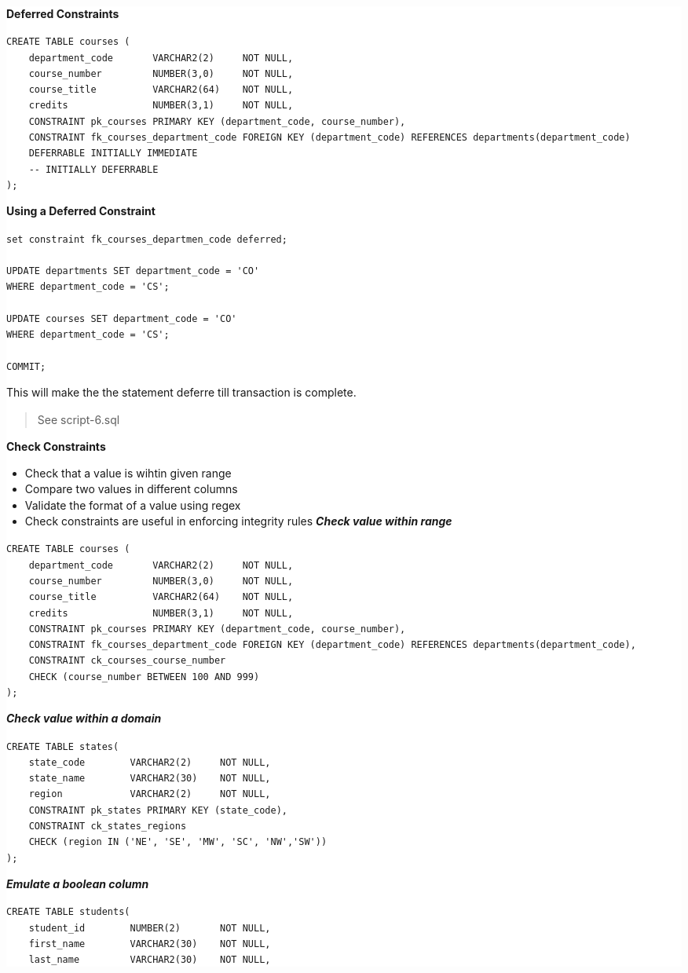 **Deferred Constraints**
```
CREATE TABLE courses (
    department_code       VARCHAR2(2)     NOT NULL,
    course_number         NUMBER(3,0)     NOT NULL,
    course_title          VARCHAR2(64)    NOT NULL,
    credits               NUMBER(3,1)     NOT NULL,
    CONSTRAINT pk_courses PRIMARY KEY (department_code, course_number),
    CONSTRAINT fk_courses_department_code FOREIGN KEY (department_code) REFERENCES departments(department_code)
    DEFERRABLE INITIALLY IMMEDIATE
    -- INITIALLY DEFERRABLE
);
```
__Using a Deferred Constraint__
```
set constraint fk_courses_departmen_code deferred;

UPDATE departments SET department_code = 'CO'
WHERE department_code = 'CS';

UPDATE courses SET department_code = 'CO'
WHERE department_code = 'CS';

COMMIT;
```
This will make the the statement deferre till transaction is complete.

> See script-6.sql

**Check Constraints**
- Check that a value is wihtin given range
- Compare two values in different columns
- Validate the format of a value using regex
- Check constraints are useful in enforcing integrity rules
***Check value within range***
```
CREATE TABLE courses (
    department_code       VARCHAR2(2)     NOT NULL,
    course_number         NUMBER(3,0)     NOT NULL,
    course_title          VARCHAR2(64)    NOT NULL,
    credits               NUMBER(3,1)     NOT NULL,
    CONSTRAINT pk_courses PRIMARY KEY (department_code, course_number),
    CONSTRAINT fk_courses_department_code FOREIGN KEY (department_code) REFERENCES departments(department_code),
    CONSTRAINT ck_courses_course_number 
    CHECK (course_number BETWEEN 100 AND 999)
);
```
***Check value within a domain***
```
CREATE TABLE states(
    state_code        VARCHAR2(2)     NOT NULL,
    state_name        VARCHAR2(30)    NOT NULL,
    region            VARCHAR2(2)     NOT NULL,
    CONSTRAINT pk_states PRIMARY KEY (state_code),
    CONSTRAINT ck_states_regions
    CHECK (region IN ('NE', 'SE', 'MW', 'SC', 'NW','SW'))
);
```
***Emulate a boolean column***
```
CREATE TABLE students(
    student_id        NUMBER(2)       NOT NULL,
    first_name        VARCHAR2(30)    NOT NULL,
    last_name         VARCHAR2(30)    NOT NULL,
```